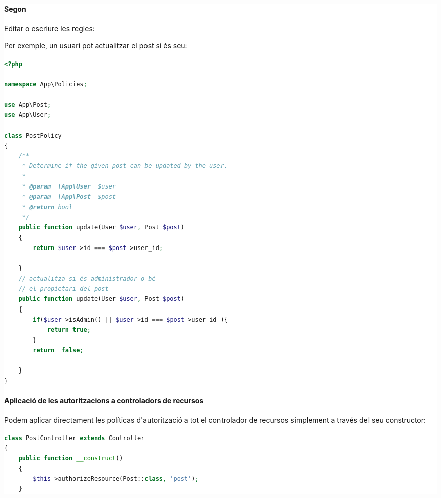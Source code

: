 #### Segon

Editar o escriure les regles:

Per exemple, un usuari pot actualitzar el post si és seu:

```php
<?php
 
namespace App\Policies;
 
use App\Post;
use App\User;
 
class PostPolicy
{
    /**
     * Determine if the given post can be updated by the user.
     *
     * @param  \App\User  $user
     * @param  \App\Post  $post
     * @return bool
     */
    public function update(User $user, Post $post)
    {
        return $user->id === $post->user_id;
                
    }
    // actualitza si és administrador o bé
    // el propietari del post
    public function update(User $user, Post $post)
    {
        if($user->isAdmin() || $user->id === $post->user_id ){
            return true;
        }
        return  false;

    }
}
```

#### Aplicació de les autoritzacions a controladors de recursos

Podem aplicar directament les políticas d'autorització a tot el controlador de recursos simplement a través del  seu constructor:

```php
class PostController extends Controller
{
    public function __construct()
    {
        $this->authorizeResource(Post::class, 'post');
    }
```
